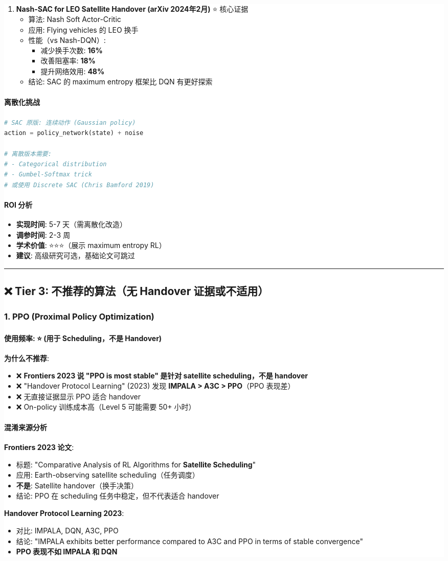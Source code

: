 1. **Nash-SAC for LEO Satellite Handover (arXiv 2024年2月)** ⭐ 核心证据
   - 算法: Nash Soft Actor-Critic
   - 应用: Flying vehicles 的 LEO 换手
   - 性能（vs Nash-DQN）:
     - 减少换手次数: **16%**
     - 改善阻塞率: **18%**
     - 提升网络效用: **48%**
   - 结论: SAC 的 maximum entropy 框架比 DQN 有更好探索

#### 离散化挑战
```python
# SAC 原版: 连续动作 (Gaussian policy)
action = policy_network(state) + noise

# 离散版本需要:
# - Categorical distribution
# - Gumbel-Softmax trick
# 或使用 Discrete SAC (Chris Bamford 2019)
```

#### ROI 分析
- **实现时间**: 5-7 天（需离散化改造）
- **调参时间**: 2-3 周
- **学术价值**: ⭐⭐⭐（展示 maximum entropy RL）
- **建议**: 高级研究可选，基础论文可跳过

---

## ❌ Tier 3: 不推荐的算法（无 Handover 证据或不适用）

### 1. PPO (Proximal Policy Optimization)

#### 使用频率: ⭐ (用于 Scheduling，不是 Handover)

**为什么不推荐**:
- ❌ **Frontiers 2023 说 "PPO is most stable" 是针对 satellite scheduling，不是 handover**
- ❌ "Handover Protocol Learning" (2023) 发现 **IMPALA > A3C > PPO**（PPO 表现差）
- ❌ 无直接证据显示 PPO 适合 handover
- ❌ On-policy 训练成本高（Level 5 可能需要 50+ 小时）

#### 混淆来源分析

**Frontiers 2023 论文**:
- 标题: "Comparative Analysis of RL Algorithms for **Satellite Scheduling**"
- 应用: Earth-observing satellite scheduling（任务调度）
- **不是**: Satellite handover（换手决策）
- 结论: PPO 在 scheduling 任务中稳定，但不代表适合 handover

**Handover Protocol Learning 2023**:
- 对比: IMPALA, DQN, A3C, PPO
- 结论: "IMPALA exhibits better performance compared to A3C and PPO in terms of stable convergence"
- **PPO 表现不如 IMPALA 和 DQN**

